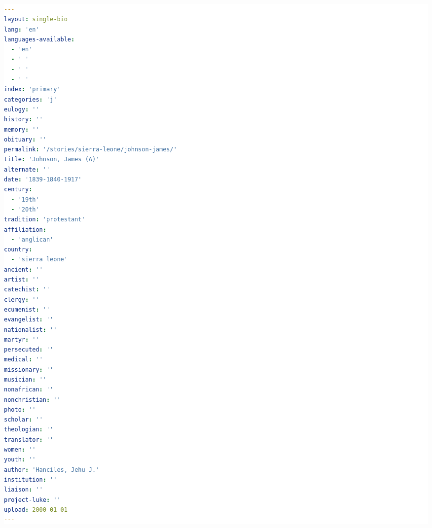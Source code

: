 ```yaml
---
layout: single-bio
lang: 'en'
languages-available:
  - 'en'
  - ' '
  - ' '
  - ' '
index: 'primary'
categories: 'j'
eulogy: ''
history: ''
memory: ''
obituary: ''
permalink: '/stories/sierra-leone/johnson-james/'
title: 'Johnson, James (A)'
alternate: ''
date: '1839-1840-1917'
century:
  - '19th'
  - '20th'
tradition: 'protestant'
affiliation:
  - 'anglican'
country:
  - 'sierra leone'
ancient: ''
artist: ''
catechist: ''
clergy: ''
ecumenist: ''
evangelist: ''
nationalist: ''
martyr: ''
persecuted: ''
medical: ''
missionary: ''
musician: ''
nonafrican: ''
nonchristian: ''
photo: ''
scholar: ''
theologian: ''
translator: ''
women: ''
youth: ''
author: 'Hanciles, Jehu J.'
institution: ''
liaison: ''
project-luke: ''
upload: 2000-01-01
---
```
